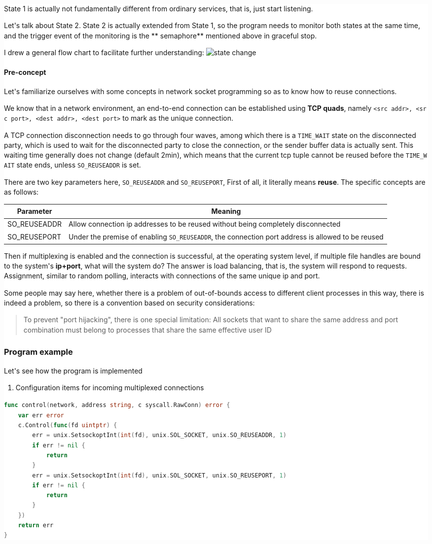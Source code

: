 State 1 is actually not fundamentally different from ordinary services, that is, just start listening.   

Let's talk about State 2. State 2 is actually extended from State 1, so the program needs to monitor both states at the same time, and the trigger event of the monitoring is the ** semaphore** mentioned above in graceful stop.

I drew a general flow chart to facilitate further understanding:
![state change](https://pixelpig-1253685321.cos.ap-guangzhou.myqcloud.com/blog/graceful/en-graceful%20state%20change.png)

#### Pre-concept
Let's familiarize ourselves with some concepts in network socket programming so as to know how to reuse connections.  

We know that in a network environment, an end-to-end connection can be established using **TCP quads**, namely ```<src addr>, <src port>, <dest addr>, <dest port>``` to mark as the unique connection.  

A TCP connection disconnection needs to go through four waves, among which there is a ```TIME_WAIT``` state on the disconnected party, which is used to wait for the disconnected party to close the connection, or the sender buffer data is actually sent. This waiting time generally does not change (default 2min), which means that the current tcp tuple cannot be reused before the ```TIME_WAIT``` state ends, unless ```SO_REUSEADDR``` is set.  

There are two key parameters here, ```SO_REUSEADDR``` and ```SO_REUSEPORT```,
First of all, it literally means **reuse**. The specific concepts are as follows:

Parameter | Meaning
---|---
SO_REUSEADDR | Allow connection ip addresses to be reused without being completely disconnected
SO_REUSEPORT | Under the premise of enabling `SO_REUSEADDR`, the connection port address is allowed to be reused

Then if multiplexing is enabled and the connection is successful, at the operating system level, if multiple file handles are bound to the system's **ip+port**, what will the system do? The answer is load balancing, that is, the system will respond to requests. Assignment, similar to random polling, interacts with connections of the same unique ip and port.  

Some people may say here, whether there is a problem of out-of-bounds access to different client processes in this way, there is indeed a problem, so there is a convention based on security considerations:
> To prevent "port hijacking", there is one special limitation: All sockets that want to share the same address and port combination must belong to processes that share the same effective user ID

### Program example
Let's see how the program is implemented  

1. Configuration items for incoming multiplexed connections
```go
func control(network, address string, c syscall.RawConn) error {
	var err error
	c.Control(func(fd uintptr) {
		err = unix.SetsockoptInt(int(fd), unix.SOL_SOCKET, unix.SO_REUSEADDR, 1)
		if err != nil {
			return
		}
		err = unix.SetsockoptInt(int(fd), unix.SOL_SOCKET, unix.SO_REUSEPORT, 1)
		if err != nil {
			return
		}
	})
	return err
}
```
